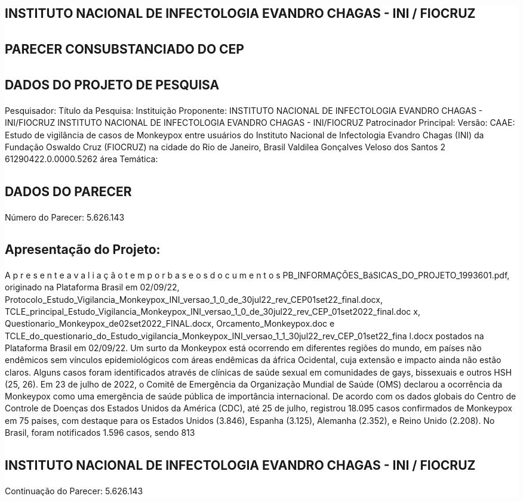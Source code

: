 
## INSTITUTO NACIONAL DE INFECTOLOGIA EVANDRO CHAGAS - INI / FIOCRUZ

## PARECER CONSUBSTANCIADO DO CEP

## DADOS DO PROJETO DE PESQUISA
Pesquisador:
Título da Pesquisa:
Instituição Proponente: INSTITUTO NACIONAL DE INFECTOLOGIA EVANDRO CHAGAS - INI/FIOCRUZ INSTITUTO NACIONAL DE INFECTOLOGIA EVANDRO CHAGAS - INI/FIOCRUZ Patrocinador Principal:
Versão:
CAAE:
Estudo de vigilância de casos de Monkeypox entre usuários do Instituto Nacional de Infectologia Evandro Chagas (INI) da Fundação Oswaldo Cruz (FIOCRUZ) na cidade do Rio de Janeiro, Brasil
Valdilea Gonçalves Veloso dos Santos
2
61290422.0.0000.5262
área Temática:

## DADOS DO PARECER
Número do Parecer:
5.626.143

## Apresentação do Projeto:
A p r e s e n t e a v a l i a ç ã o t e m p o r b a s e o s d o c u m e n t o s PB\_INFORMAÇÕES\_BáSICAS\_DO\_PROJETO\_1993601.pdf, originado na Plataforma Brasil em 02/09/22, Protocolo\_Estudo\_Vigilancia\_Monkeypox\_INI\_versao\_1\_0\_de\_30jul22\_rev\_CEP01set22\_final.docx, TCLE\_principal\_Estudo\_Vigilancia\_Monkeypox\_INI\_versao\_1\_0\_de\_30jul22\_rev\_CEP\_01set2022\_final.doc x,  Questionario\_Monkeypox\_de02set2022\_FINAL.docx,  Orcamento\_Monkeypox.doc  e TCLE\_do\_questionario\_do\_Estudo\_vigilancia\_Monkeypox\_INI\_versao\_1\_1\_30jul22\_rev\_CEP\_01set22\_fina l.docx postados na Plataforma Brasil em 02/09/22. Um surto da Monkeypox está ocorrendo em diferentes regiões do mundo, em países não endêmicos sem vínculos epidemiológicos com áreas endêmicas da áfrica Ocidental, cuja extensão e impacto ainda não estão claros. Alguns casos foram identificados através de clínicas de saúde sexual em comunidades de gays, bissexuais e outros HSH (25, 26). Em 23 de julho de 2022, o Comitê de Emergência da Organização Mundial de Saúde (OMS) declarou a ocorrência da Monkeypox como uma emergência de saúde pública de importância internacional. De acordo com os dados globais do Centro de Controle de Doenças dos Estados Unidos da América (CDC), até 25 de julho, registrou 18.095 casos confirmados de Monkeypox em 75 países, com destaque para os Estados Unidos (3.846), Espanha (3.125), Alemanha (2.352), e Reino Unido (2.208). No Brasil, foram notificados 1.596 casos, sendo 813

## INSTITUTO NACIONAL DE INFECTOLOGIA EVANDRO CHAGAS - INI / FIOCRUZ

Continuação do Parecer: 5.626.143